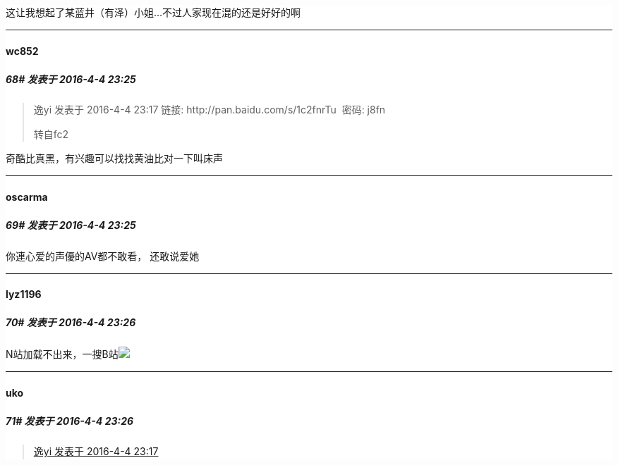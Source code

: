 

这让我想起了某蓝井（有泽）小姐…不过人家现在混的还是好好的啊







-----

####  wc852  
##### 68#       发表于 2016-4-4 23:25



<blockquote>逸yi 发表于 2016-4-4 23:17
链接: http://pan.baidu.com/s/1c2fnrTu  密码: j8fn

转自fc2</blockquote>
奇酷比真黑，有兴趣可以找找黄油比对一下叫床声







-----

####  oscarma  
##### 69#       发表于 2016-4-4 23:25




你連心爱的声優的AV都不敢看， 还敢说爱她







-----

####  lyz1196  
##### 70#       发表于 2016-4-4 23:26




N站加载不出来，一搜B站<img src="https://static.saraba1st.com/image/smiley/face/149.gif" referrerpolicy="no-referrer">







-----

####  uko  
##### 71#       发表于 2016-4-4 23:26



<blockquote><a href="httphttps://bbs.saraba1st.com/2b/forum.php?mod=redirect&amp;goto=findpost&amp;pid=32043388&amp;ptid=1247722" target="_blank">逸yi 发表于 2016-4-4 23:17</a>

